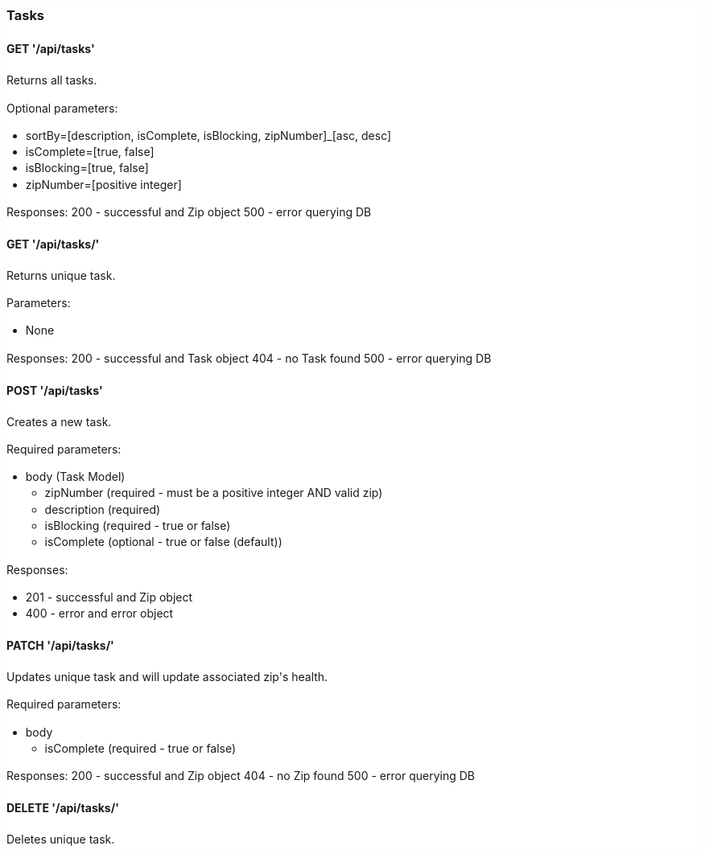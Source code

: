 ### Tasks

#### GET '/api/tasks'
Returns all tasks.

Optional parameters:
- sortBy=[description, isComplete, isBlocking, zipNumber]_[asc, desc]
- isComplete=[true, false]
- isBlocking=[true, false]
- zipNumber=[positive integer]

Responses:
200 - successful and Zip object
500 - error querying DB

#### GET '/api/tasks/<taskID>'
Returns unique task.

Parameters:
- None

Responses:
200 - successful and Task object
404 - no Task found
500 - error querying DB

#### POST '/api/tasks'
Creates a new task.

Required parameters:
- body (Task Model)
    - zipNumber (required - must be a positive integer AND valid zip)
    - description (required)
    - isBlocking (required - true or false)
    - isComplete (optional - true or false (default))

Responses:
- 201 - successful and Zip object
- 400 - error and error object

#### PATCH '/api/tasks/<taskID>'
Updates unique task and will update associated zip's health.

Required parameters:
- body
    - isComplete (required - true or false)

Responses:
200 - successful and Zip object
404 - no Zip found
500 - error querying DB

#### DELETE '/api/tasks/<taskID>'
Deletes unique task.
